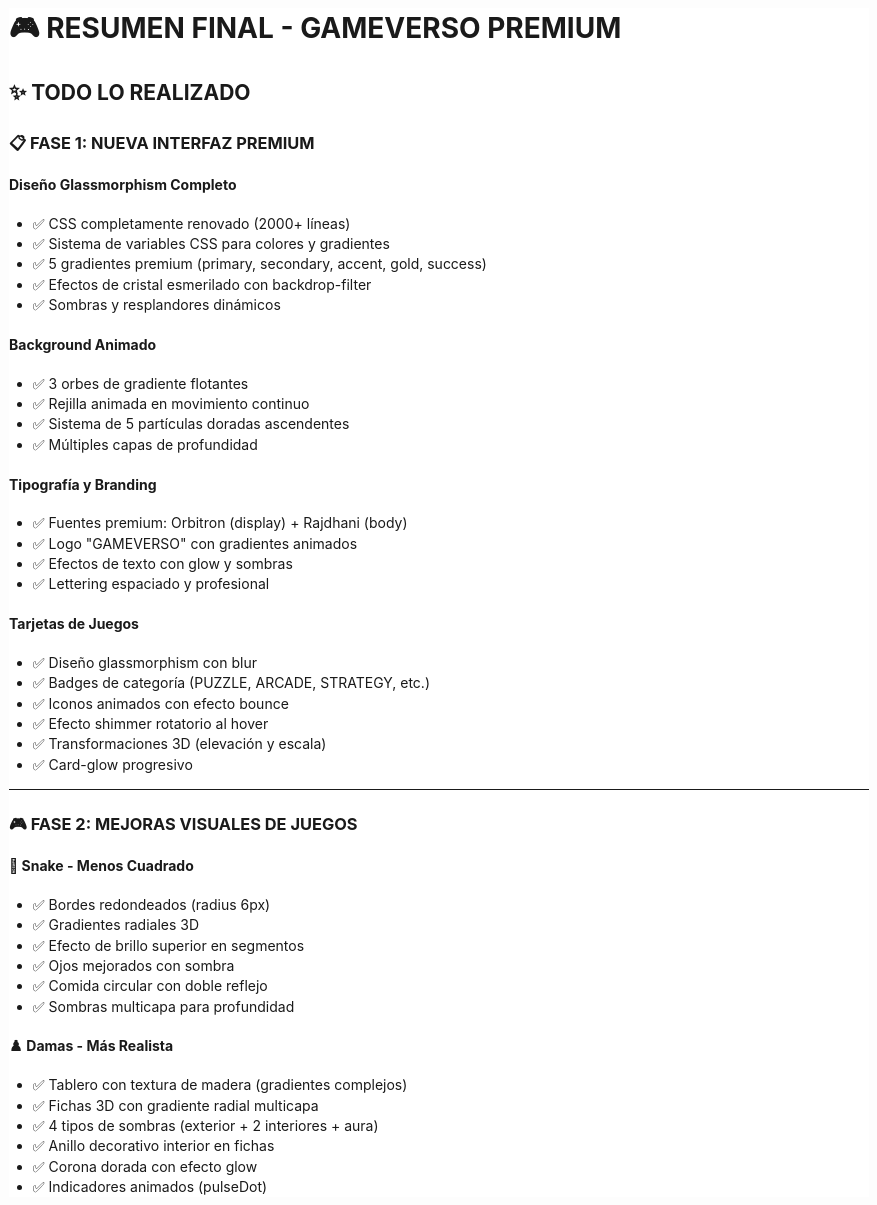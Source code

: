 # 🎮 RESUMEN FINAL - GAMEVERSO PREMIUM

## ✨ TODO LO REALIZADO

### 📋 **FASE 1: NUEVA INTERFAZ PREMIUM**

#### Diseño Glassmorphism Completo
- ✅ CSS completamente renovado (2000+ líneas)
- ✅ Sistema de variables CSS para colores y gradientes
- ✅ 5 gradientes premium (primary, secondary, accent, gold, success)
- ✅ Efectos de cristal esmerilado con backdrop-filter
- ✅ Sombras y resplandores dinámicos

#### Background Animado
- ✅ 3 orbes de gradiente flotantes
- ✅ Rejilla animada en movimiento continuo
- ✅ Sistema de 5 partículas doradas ascendentes
- ✅ Múltiples capas de profundidad

#### Tipografía y Branding
- ✅ Fuentes premium: Orbitron (display) + Rajdhani (body)
- ✅ Logo "GAMEVERSO" con gradientes animados
- ✅ Efectos de texto con glow y sombras
- ✅ Lettering espaciado y profesional

#### Tarjetas de Juegos
- ✅ Diseño glassmorphism con blur
- ✅ Badges de categoría (PUZZLE, ARCADE, STRATEGY, etc.)
- ✅ Iconos animados con efecto bounce
- ✅ Efecto shimmer rotatorio al hover
- ✅ Transformaciones 3D (elevación y escala)
- ✅ Card-glow progresivo

---

### 🎮 **FASE 2: MEJORAS VISUALES DE JUEGOS**

#### 🐍 Snake - Menos Cuadrado
- ✅ Bordes redondeados (radius 6px)
- ✅ Gradientes radiales 3D
- ✅ Efecto de brillo superior en segmentos
- ✅ Ojos mejorados con sombra
- ✅ Comida circular con doble reflejo
- ✅ Sombras multicapa para profundidad

#### ♟️ Damas - Más Realista
- ✅ Tablero con textura de madera (gradientes complejos)
- ✅ Fichas 3D con gradiente radial multicapa
- ✅ 4 tipos de sombras (exterior + 2 interiores + aura)
- ✅ Anillo decorativo interior en fichas
- ✅ Corona dorada con efecto glow
- ✅ Indicadores animados (pulseDot)
